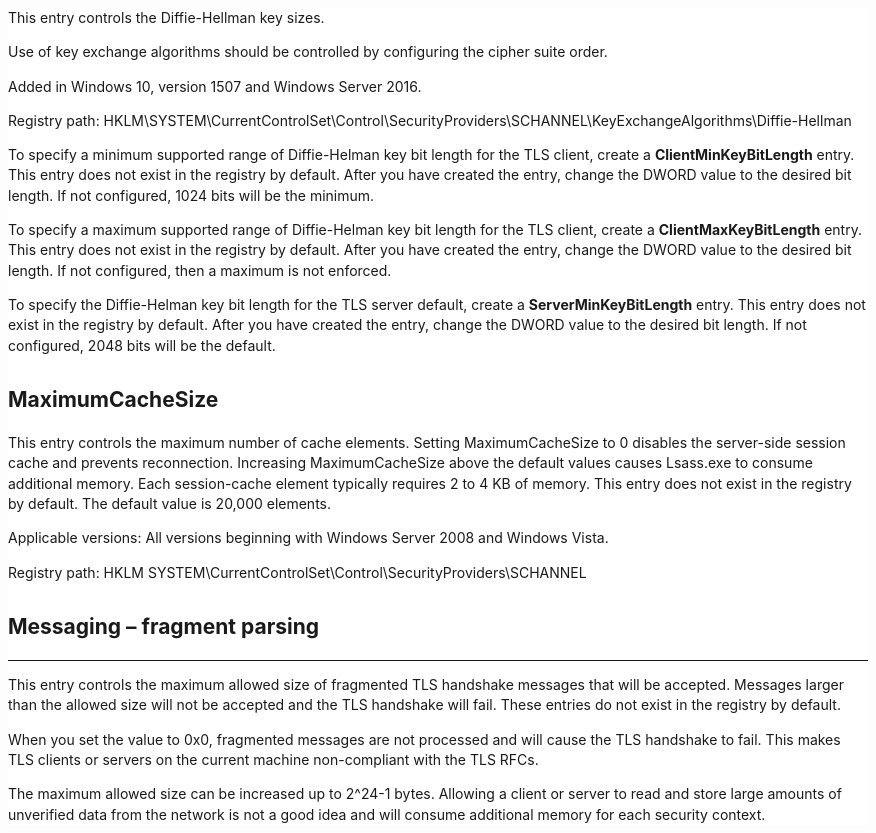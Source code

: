 This entry controls the Diffie-Hellman key sizes. 

Use of key exchange algorithms should be controlled by configuring the cipher suite order.

Added in Windows 10, version 1507 and Windows Server 2016.

Registry path: HKLM\SYSTEM\CurrentControlSet\Control\SecurityProviders\SCHANNEL\KeyExchangeAlgorithms\Diffie-Hellman

To specify a minimum supported range of Diffie-Helman key bit length for the TLS client, create a **ClientMinKeyBitLength** entry. 
This entry does not exist in the registry by default. 
After you have created the entry, change the DWORD value to the desired bit length. 
If not configured, 1024 bits will be the minimum. 
 
To specify a maximum supported range of Diffie-Helman key bit length for the TLS client, create a **ClientMaxKeyBitLength** entry. 
This entry does not exist in the registry by default. 
After you have created the entry, change the DWORD value to the desired bit length. 
If not configured, then a maximum is not enforced. 
 
To specify the Diffie-Helman key bit length for the TLS server default, create a **ServerMinKeyBitLength** entry. 
This entry does not exist in the registry by default. 
After you have created the entry, change the DWORD value to the desired bit length. 
If not configured, 2048 bits will be the default. 

## MaximumCacheSize

This entry controls the maximum number of cache elements. 
Setting MaximumCacheSize to 0 disables the server-side session cache and prevents reconnection. 
Increasing MaximumCacheSize above the default values causes Lsass.exe to consume additional memory. 
Each session-cache element typically requires 2 to 4 KB of memory. 
This entry does not exist in the registry by default. 
The default value is 20,000 elements. 

Applicable versions: All versions beginning with Windows Server 2008 and Windows Vista.

Registry path: HKLM SYSTEM\CurrentControlSet\Control\SecurityProviders\SCHANNEL

## Messaging – fragment parsing

________________________________________
This entry controls the maximum allowed size of fragmented TLS handshake messages that will be accepted. 
Messages larger than the allowed size will not be accepted and the TLS handshake will fail. 
These entries do not exist in the registry by default. 

When you set the value to 0x0, fragmented messages are not processed and will cause the TLS handshake to fail. 
This makes TLS clients or servers on the current machine non-compliant with the TLS RFCs. 

The maximum allowed size can be increased up to 2^24-1 bytes. 
Allowing a client or server to read and store large amounts of unverified data from the network is not a good idea and will consume additional memory for each security context. 
